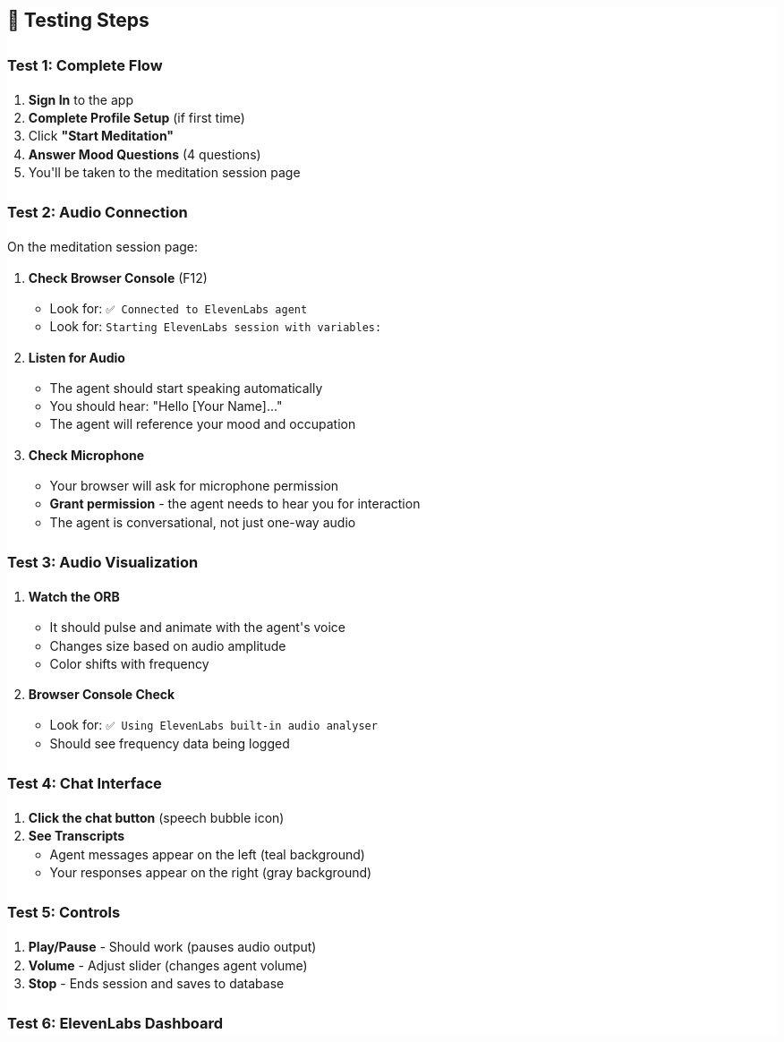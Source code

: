 ## 🧪 Testing Steps

### Test 1: Complete Flow

1. **Sign In** to the app
2. **Complete Profile Setup** (if first time)
3. Click **"Start Meditation"**
4. **Answer Mood Questions** (4 questions)
5. You'll be taken to the meditation session page

### Test 2: Audio Connection

On the meditation session page:

1. **Check Browser Console** (F12)
   - Look for: `✅ Connected to ElevenLabs agent`
   - Look for: `Starting ElevenLabs session with variables:`

2. **Listen for Audio**
   - The agent should start speaking automatically
   - You should hear: "Hello [Your Name]..."
   - The agent will reference your mood and occupation

3. **Check Microphone**
   - Your browser will ask for microphone permission
   - **Grant permission** - the agent needs to hear you for interaction
   - The agent is conversational, not just one-way audio

### Test 3: Audio Visualization

1. **Watch the ORB**
   - It should pulse and animate with the agent's voice
   - Changes size based on audio amplitude
   - Color shifts with frequency

2. **Browser Console Check**
   - Look for: `✅ Using ElevenLabs built-in audio analyser`
   - Should see frequency data being logged

### Test 4: Chat Interface

1. **Click the chat button** (speech bubble icon)
2. **See Transcripts**
   - Agent messages appear on the left (teal background)
   - Your responses appear on the right (gray background)

### Test 5: Controls

1. **Play/Pause** - Should work (pauses audio output)
2. **Volume** - Adjust slider (changes agent volume)
3. **Stop** - Ends session and saves to database

### Test 6: ElevenLabs Dashboard
